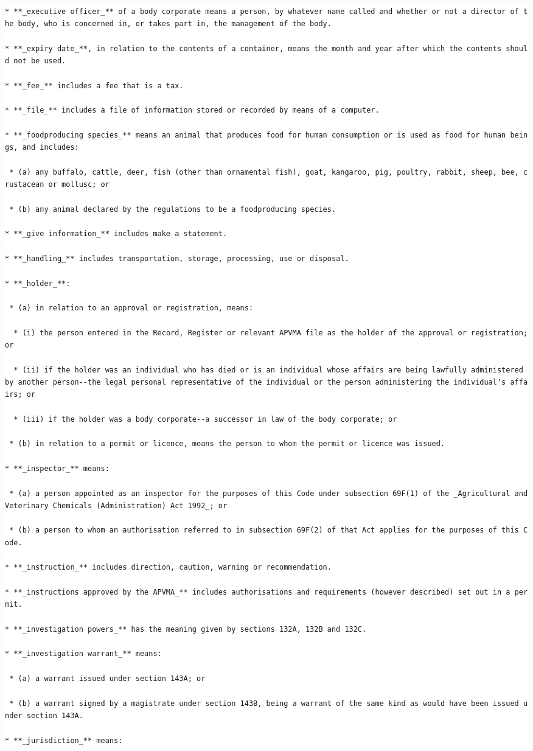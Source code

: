     * **_executive officer_** of a body corporate means a person, by whatever name called and whether or not a director of the body, who is concerned in, or takes part in, the management of the body.

    * **_expiry date_**, in relation to the contents of a container, means the month and year after which the contents should not be used.

    * **_fee_** includes a fee that is a tax.

    * **_file_** includes a file of information stored or recorded by means of a computer.

    * **_foodproducing species_** means an animal that produces food for human consumption or is used as food for human beings, and includes:

     * (a) any buffalo, cattle, deer, fish (other than ornamental fish), goat, kangaroo, pig, poultry, rabbit, sheep, bee, crustacean or mollusc; or

     * (b) any animal declared by the regulations to be a foodproducing species.

    * **_give information_** includes make a statement.

    * **_handling_** includes transportation, storage, processing, use or disposal.

    * **_holder_**:

     * (a) in relation to an approval or registration, means:

      * (i) the person entered in the Record, Register or relevant APVMA file as the holder of the approval or registration; or

      * (ii) if the holder was an individual who has died or is an individual whose affairs are being lawfully administered by another person--the legal personal representative of the individual or the person administering the individual's affairs; or

      * (iii) if the holder was a body corporate--a successor in law of the body corporate; or

     * (b) in relation to a permit or licence, means the person to whom the permit or licence was issued.

    * **_inspector_** means:

     * (a) a person appointed as an inspector for the purposes of this Code under subsection 69F(1) of the _Agricultural and Veterinary Chemicals (Administration) Act 1992_; or

     * (b) a person to whom an authorisation referred to in subsection 69F(2) of that Act applies for the purposes of this Code.

    * **_instruction_** includes direction, caution, warning or recommendation.

    * **_instructions approved by the APVMA_** includes authorisations and requirements (however described) set out in a permit.

    * **_investigation powers_** has the meaning given by sections 132A, 132B and 132C.

    * **_investigation warrant_** means:

     * (a) a warrant issued under section 143A; or

     * (b) a warrant signed by a magistrate under section 143B, being a warrant of the same kind as would have been issued under section 143A.

    * **_jurisdiction_** means:
